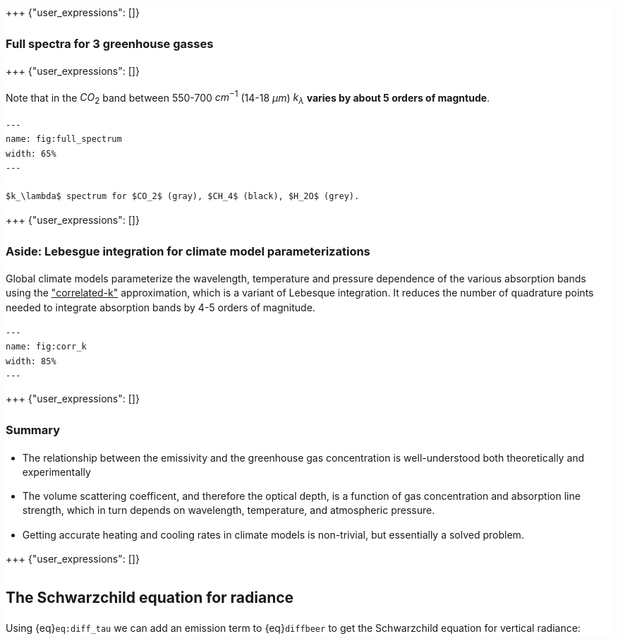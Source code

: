 +++ {"user_expressions": []}

### Full spectra for 3 greenhouse gasses

+++ {"user_expressions": []}

Note that in the $CO_2$ band between 550-700 $cm^{-1}$ (14-18 $\mu m$) $k_\lambda$ **varies by about 5 orders of magntude**.

```{figure} figures/methane_co2.png
---
name: fig:full_spectrum
width: 65%
---

$k_\lambda$ spectrum for $CO_2$ (gray), $CH_4$ (black), $H_2O$ (grey). 
```

+++ {"user_expressions": []}

### Aside: Lebesgue integration for climate model parameterizations

Global climate models parameterize the wavelength, temperature and pressure dependence of the various absorption bands using the ["correlated-k"](https://link.springer.com/article/10.1134/S2070048216020125) approximation, which is a variant of Lebesque integration.  It reduces the number of quadrature
points needed to integrate absorption bands by 4-5 orders of magnitude.

```{figure} figures/wh_correlated_k.png
---
name: fig:corr_k
width: 85%
---
```

+++ {"user_expressions": []}

### Summary

* The relationship between the emissivity and the greenhouse gas concentration is well-understood both theoretically and experimentally

* The volume scattering coefficent, and therefore the optical depth, is a function of gas concentration and absorption line strength,
  which in turn depends on wavelength, temperature, and atmospheric pressure.

* Getting accurate heating and cooling rates in climate models is non-trivial, but essentially a solved problem.

+++ {"user_expressions": []}

## The Schwarzchild equation for radiance

Using {eq}`eq:diff_tau` we can add an emission term to {eq}`diffbeer` to get the Schwarzchild equation for vertical radiance:
